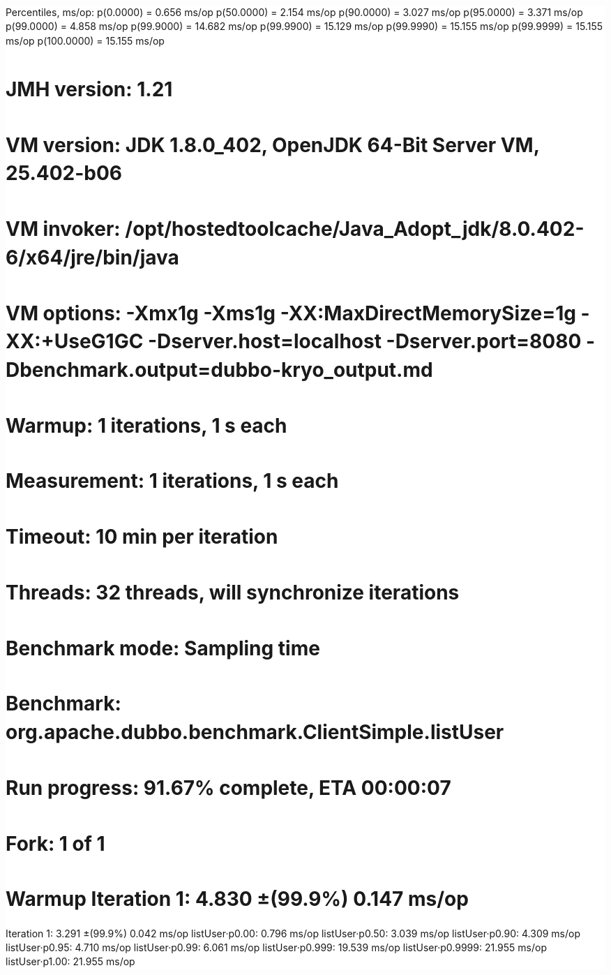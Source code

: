   Percentiles, ms/op:
      p(0.0000) =      0.656 ms/op
     p(50.0000) =      2.154 ms/op
     p(90.0000) =      3.027 ms/op
     p(95.0000) =      3.371 ms/op
     p(99.0000) =      4.858 ms/op
     p(99.9000) =     14.682 ms/op
     p(99.9900) =     15.129 ms/op
     p(99.9990) =     15.155 ms/op
     p(99.9999) =     15.155 ms/op
    p(100.0000) =     15.155 ms/op


# JMH version: 1.21
# VM version: JDK 1.8.0_402, OpenJDK 64-Bit Server VM, 25.402-b06
# VM invoker: /opt/hostedtoolcache/Java_Adopt_jdk/8.0.402-6/x64/jre/bin/java
# VM options: -Xmx1g -Xms1g -XX:MaxDirectMemorySize=1g -XX:+UseG1GC -Dserver.host=localhost -Dserver.port=8080 -Dbenchmark.output=dubbo-kryo_output.md
# Warmup: 1 iterations, 1 s each
# Measurement: 1 iterations, 1 s each
# Timeout: 10 min per iteration
# Threads: 32 threads, will synchronize iterations
# Benchmark mode: Sampling time
# Benchmark: org.apache.dubbo.benchmark.ClientSimple.listUser

# Run progress: 91.67% complete, ETA 00:00:07
# Fork: 1 of 1
# Warmup Iteration   1: 4.830 ±(99.9%) 0.147 ms/op
Iteration   1: 3.291 ±(99.9%) 0.042 ms/op
                 listUser·p0.00:   0.796 ms/op
                 listUser·p0.50:   3.039 ms/op
                 listUser·p0.90:   4.309 ms/op
                 listUser·p0.95:   4.710 ms/op
                 listUser·p0.99:   6.061 ms/op
                 listUser·p0.999:  19.539 ms/op
                 listUser·p0.9999: 21.955 ms/op
                 listUser·p1.00:   21.955 ms/op
